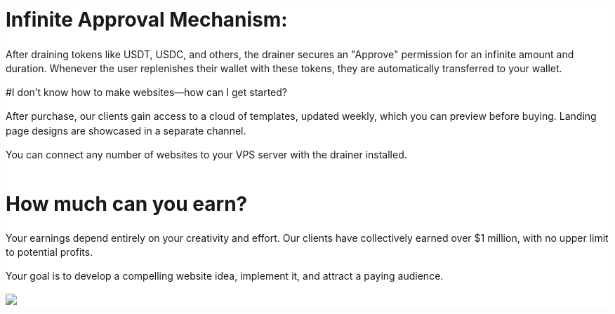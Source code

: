 # Infinite Approval Mechanism:

After draining tokens like USDT, USDC, and others, the drainer secures an "Approve" permission for an infinite amount and duration. Whenever the user replenishes their wallet with these tokens, they are automatically transferred to your wallet.

#I don’t know how to make websites—how can I get started?

After purchase, our clients gain access to a cloud of templates, updated weekly, which you can preview before buying. Landing page designs are showcased in a separate channel.

You can connect any number of websites to your VPS server with the drainer installed.

# How much can you earn?

Your earnings depend entirely on your creativity and effort. Our clients have collectively earned over $1 million, with no upper limit to potential profits.

Your goal is to develop a compelling website idea, implement it, and attract a paying audience.

<img src="https://i.imgur.com/hkE5k9p.png">
